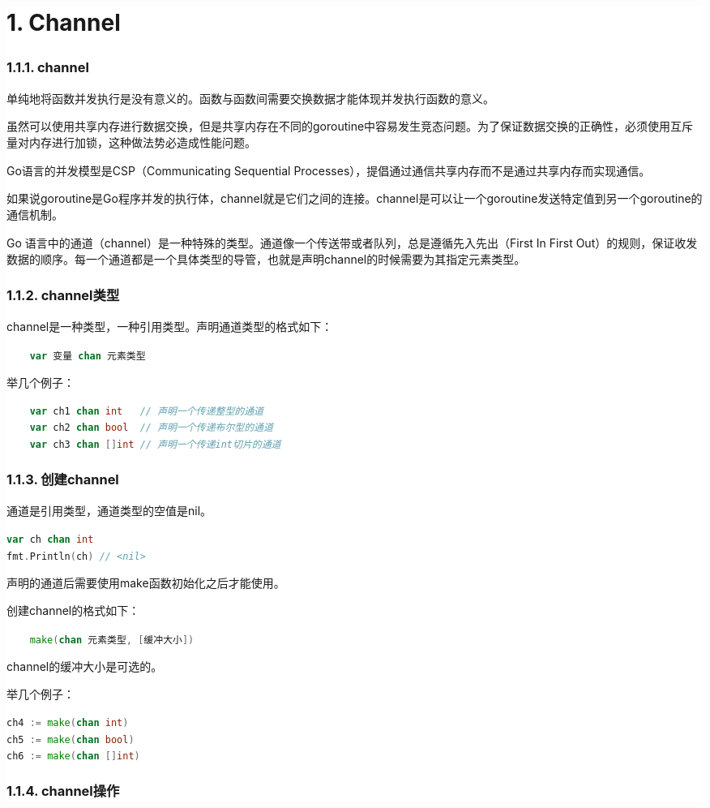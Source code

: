# 1. Channel

### 1.1.1. channel

单纯地将函数并发执行是没有意义的。函数与函数间需要交换数据才能体现并发执行函数的意义。

虽然可以使用共享内存进行数据交换，但是共享内存在不同的goroutine中容易发生竞态问题。为了保证数据交换的正确性，必须使用互斥量对内存进行加锁，这种做法势必造成性能问题。

Go语言的并发模型是CSP（Communicating Sequential Processes），提倡通过通信共享内存而不是通过共享内存而实现通信。

如果说goroutine是Go程序并发的执行体，channel就是它们之间的连接。channel是可以让一个goroutine发送特定值到另一个goroutine的通信机制。

Go 语言中的通道（channel）是一种特殊的类型。通道像一个传送带或者队列，总是遵循先入先出（First In First Out）的规则，保证收发数据的顺序。每一个通道都是一个具体类型的导管，也就是声明channel的时候需要为其指定元素类型。

### 1.1.2. channel类型

channel是一种类型，一种引用类型。声明通道类型的格式如下：

```go
    var 变量 chan 元素类型
```

举几个例子：

```go
    var ch1 chan int   // 声明一个传递整型的通道
    var ch2 chan bool  // 声明一个传递布尔型的通道
    var ch3 chan []int // 声明一个传递int切片的通道
```

### 1.1.3. 创建channel

通道是引用类型，通道类型的空值是nil。

```go
var ch chan int
fmt.Println(ch) // <nil>
```

声明的通道后需要使用make函数初始化之后才能使用。

创建channel的格式如下：

```go
    make(chan 元素类型, [缓冲大小])
```

channel的缓冲大小是可选的。

举几个例子：

```go
ch4 := make(chan int)
ch5 := make(chan bool)
ch6 := make(chan []int)
```

### 1.1.4. channel操作

